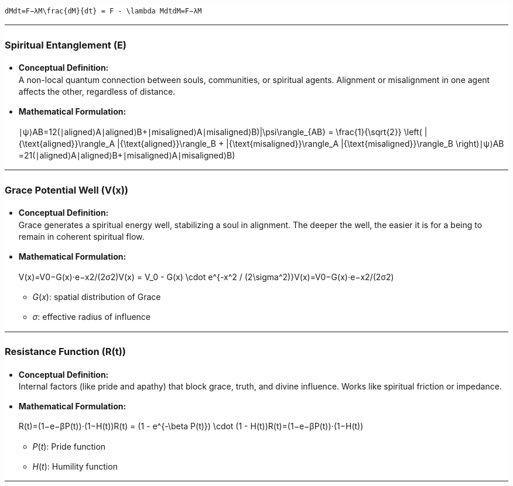     dMdt=F−λM\frac{dM}{dt} = F - \lambda MdtdM​=F−λM   
   
   
---   
   
### **Spiritual Entanglement (E)**   
   
   
- **Conceptual Definition:**     
    A non-local quantum connection between souls, communities, or spiritual agents. Alignment or misalignment in one agent affects the other, regardless of distance.   
       
   
- **Mathematical Formulation:**   
       
    ∣ψ⟩AB=12(∣aligned⟩A∣aligned⟩B+∣misaligned⟩A∣misaligned⟩B)|\psi\rangle_{AB} = \frac{1}{\sqrt{2}} \left( |{\text{aligned}}\rangle_A |{\text{aligned}}\rangle_B + |{\text{misaligned}}\rangle_A |{\text{misaligned}}\rangle_B \right)∣ψ⟩AB​=2​1​(∣aligned⟩A​∣aligned⟩B​+∣misaligned⟩A​∣misaligned⟩B​)   
   
   
---   
   
### **Grace Potential Well (V(x))**   
   
   
- **Conceptual Definition:**     
    Grace generates a spiritual energy well, stabilizing a soul in alignment. The deeper the well, the easier it is for a being to remain in coherent spiritual flow.   
       
   
- **Mathematical Formulation:**   
       
    V(x)=V0−G(x)⋅e−x2/(2σ2)V(x) = V_0 - G(x) \cdot e^{-x^2 / (2\sigma^2)}V(x)=V0​−G(x)⋅e−x2/(2σ2)   
   
    - $G(x)$: spatial distribution of Grace   
           
   
    - $\sigma$: effective radius of influence   
           
   
   
---   
   
### **Resistance Function (R(t))**   
   
   
- **Conceptual Definition:**     
    Internal factors (like pride and apathy) that block grace, truth, and divine influence. Works like spiritual friction or impedance.   
       
   
- **Mathematical Formulation:**   
       
    R(t)=(1−e−βP(t))⋅(1−H(t))R(t) = (1 - e^{-\beta P(t)}) \cdot (1 - H(t))R(t)=(1−e−βP(t))⋅(1−H(t))   
   
    - $P(t)$: Pride function   
           
   
    - $H(t)$: Humility function   
           
   
   
---   
   